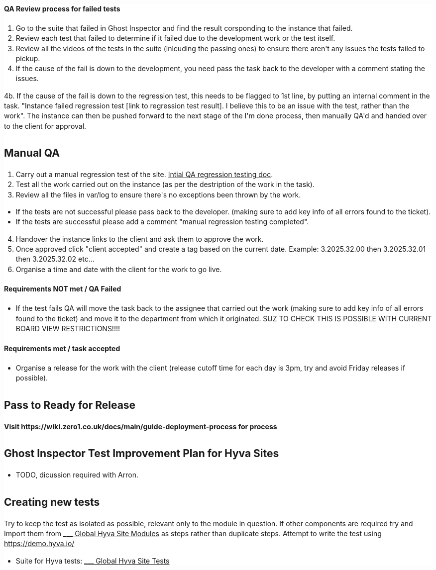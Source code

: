 #### QA Review process for failed tests
1. Go to the suite that failed in Ghost Inspector and find the result corsponding to the instance that failed.
2. Review each test that failed to determine if it failed due to the development work or the test itself.
3. Review all the videos of the tests in the suite (inlcuding the passing ones) to ensure there aren't any issues the tests failed to pickup.
4. If the cause of the fail is down to the development, you need pass the task back to the developer with a comment stating the issues.

4b. If the cause of the fail is down to the regression test, this needs to be flagged to 1st line, by putting an internal comment in the task. "Instance failed regression test [link to regression test result]. I believe this to be an issue with the test, rather than the work". The instance can then be pushed forward to the next stage of the I'm done process, then manually QA'd and handed over to the client for approval.

## Manual QA
1. Carry out a manual regression test of the site. [Intial QA regression testing doc](https://docs.google.com/spreadsheets/d/1LfUVlcbOLwi2gdHH_zaS67Kdd6rb47kQzYP4Gb4NJQs/edit?usp=sharing).
2. Test all the work carried out on the instance (as per the destription of the work in the task).
3. Review all the files in var/log to ensure there's no exceptions been thrown by the work.
- If the tests are not successful please pass back to the developer. (making sure to add key info of all errors found to the ticket).
- If the tests are successful please add a comment "manual regression testing completed".
4. Handover the instance links to the client and ask them to approve the work.
5. Once approved click "client accepted" and create a tag based on the current date. Example: 3.2025.32.00 then 3.2025.32.01 then 3.2025.32.02 etc...
6. Organise a time and date with the client for the work to go live. 


#### Requirements NOT met / QA Failed
- If the test fails QA will move the task back to the assignee that carried out the work (making sure to add key info of all errors found to the ticket) and move it to the department from which it originated. SUZ TO CHECK THIS IS POSSIBLE WITH CURRENT BOARD VIEW RESTRICTIONS!!!!

#### Requirements met / task accepted
- Organise a release for the work with the client (release cutoff time for each day is 3pm, try and avoid Friday releases if possible).

## Pass to Ready for Release
**Visit https://wiki.zero1.co.uk/docs/main/guide-deployment-process for process**


## Ghost Inspector Test Improvement Plan for Hyva Sites
- TODO, dicussion required with Arron.


## Creating new tests
Try to keep the test as isolated as possible, relevant only to the module in question. If other components are required try and Import them from [___ Global Hyva Site Modules](https://app.ghostinspector.com/suites/63bfdc1faf1e488d25edd887) as steps rather than duplicate steps.
Attempt to write the test using https://demo.hyva.io/
- Suite for Hyva tests: [___ Global Hyva Site Tests](https://app.ghostinspector.com/suites/657f3c136e489be528424c9e)
